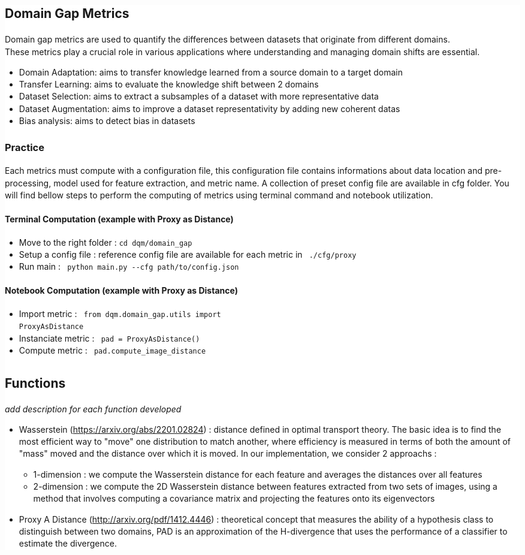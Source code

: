 ## Domain Gap Metrics
Domain gap metrics are used to quantify the differences between datasets that originate from different domains.  
These metrics play a crucial role in various applications where understanding and managing domain shifts are essential.  
 - Domain Adaptation: aims to transfer knowledge learned from a source domain to a target domain
 - Transfer Learning: aims to evaluate the knowledge shift between 2 domains 
 - Dataset Selection: aims to extract a subsamples of a dataset with more representative data
 - Dataset Augmentation: aims to improve a dataset representativity by adding new coherent datas
 - Bias analysis: aims to detect bias in datasets

 ### Practice

 Each metrics must compute with a configuration file, this configuration file contains informations about data location and pre-processing, model used for feature extraction, and metric name. A collection of preset config file are available in cfg folder. You will find bellow steps to perform the computing of metrics using terminal command and notebook utilization.

 #### Terminal Computation (example with Proxy as Distance)
 - Move to the right folder : <code>cd dqm/domain_gap</code>
 - Setup a config file : reference config file are available for each metric in <code> ./cfg/proxy </code>
 - Run main : <code> python main.py --cfg path/to/config.json </code>

#### Notebook Computation (example with Proxy as Distance)
 - Import metric : <code> from dqm.domain_gap.utils import ProxyAsDistance </code>
 - Instanciate metric : <code> pad = ProxyAsDistance() </code>
 - Compute metric : <code> pad.compute_image_distance </code>

## Functions
*add description for each function developed* 

- Wasserstein (https://arxiv.org/abs/2201.02824) : distance defined in optimal transport theory. The basic idea is to find the most efficient way to "move" one distribution to match another, where efficiency is measured in terms of both the amount of "mass" moved and the distance over which it is moved. In our implementation, we consider 2 approachs :
    - 1-dimension : we compute the Wasserstein distance for each feature and averages the distances over all features
    - 2-dimension : we compute the 2D Wasserstein distance between features extracted from two sets of images, using a method that involves computing a covariance matrix and projecting the features onto its eigenvectors

- Proxy A Distance (http://arxiv.org/pdf/1412.4446) : theoretical concept that measures the ability of a hypothesis class to distinguish between two domains, PAD is an approximation of the H-divergence that uses the performance of a classifier to estimate the divergence.
